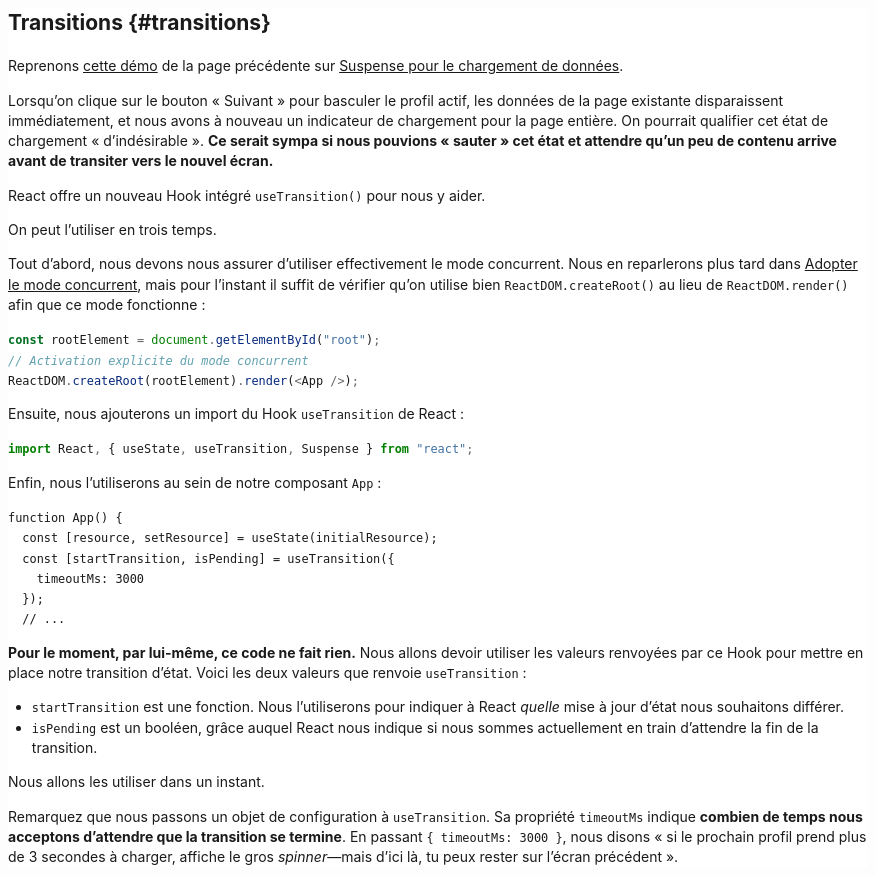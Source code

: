## Transitions {#transitions}

Reprenons [cette démo](https://codesandbox.io/s/infallible-feather-xjtbu) de la page précédente sur [Suspense pour le chargement de données](/docs/concurrent-mode-suspense.html).

Lorsqu’on clique sur le bouton « Suivant » pour basculer le profil actif, les données de la page existante disparaissent immédiatement, et nous avons à nouveau un indicateur de chargement pour la page entière. On pourrait qualifier cet état de chargement « d’indésirable ». **Ce serait sympa si nous pouvions « sauter » cet état et attendre qu’un peu de contenu arrive avant de transiter vers le nouvel écran.**

React offre un nouveau Hook intégré `useTransition()` pour nous y aider.

On peut l’utiliser en trois temps.

Tout d’abord, nous devons nous assurer d’utiliser effectivement le mode concurrent. Nous en reparlerons plus tard dans [Adopter le mode concurrent](/docs/concurrent-mode-adoption.html), mais pour l’instant il suffit de vérifier qu’on utilise bien `ReactDOM.createRoot()` au lieu de `ReactDOM.render()` afin que ce mode fonctionne :

```js
const rootElement = document.getElementById("root");
// Activation explicite du mode concurrent
ReactDOM.createRoot(rootElement).render(<App />);
```

Ensuite, nous ajouterons un import du Hook `useTransition` de React :

```js
import React, { useState, useTransition, Suspense } from "react";
```

Enfin, nous l’utiliserons au sein de notre composant `App` :

```js{3-5}
function App() {
  const [resource, setResource] = useState(initialResource);
  const [startTransition, isPending] = useTransition({
    timeoutMs: 3000
  });
  // ...
```

**Pour le moment, par lui-même, ce code ne fait rien.**  Nous allons devoir utiliser les valeurs renvoyées par ce Hook pour mettre en place notre transition d’état. Voici les deux valeurs que renvoie `useTransition` :

* `startTransition` est une fonction. Nous l’utiliserons pour indiquer à React *quelle* mise à jour d’état nous souhaitons différer.
* `isPending` est un booléen, grâce auquel React nous indique si nous sommes actuellement en train d’attendre la fin de la transition.

Nous allons les utiliser dans un instant.

Remarquez que nous passons un objet de configuration à `useTransition`. Sa propriété `timeoutMs` indique **combien de temps nous acceptons d’attendre que la transition se termine**. En passant `{ timeoutMs: 3000 }`, nous disons « si le prochain profil prend plus de 3 secondes à charger, affiche le gros *spinner*—mais d’ici là, tu peux rester sur l’écran précédent ».
